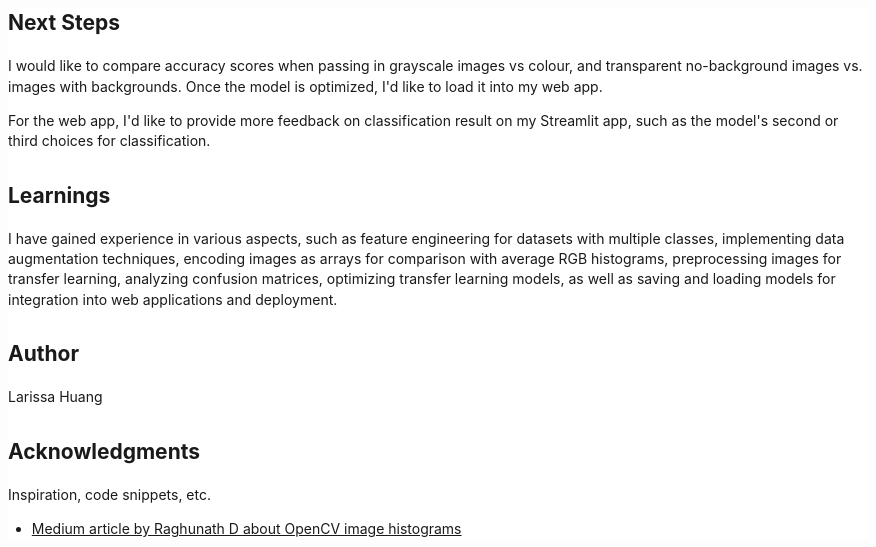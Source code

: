 
 ## Next Steps
I would like to compare accuracy scores when passing in grayscale images vs colour, and transparent no-background images vs. images with backgrounds. Once the model is optimized, I'd like to load it into my web app.

For the web app, I'd like to provide more feedback on classification result on my Streamlit app, such as the model's second or third choices for classification. 


## Learnings
I have gained experience in various aspects, such as feature engineering for datasets with multiple classes, implementing data augmentation techniques, encoding images as arrays for comparison with average RGB histograms, preprocessing images for transfer learning, analyzing confusion matrices, optimizing transfer learning models, as well as saving and loading models for integration into web applications and deployment.


## Author
Larissa Huang


## Acknowledgments
Inspiration, code snippets, etc.
* [Medium article by Raghunath D about OpenCV image histograms](https://medium.com/@rndayala/image-histograms-in-opencv-40ee5969a3b7)
